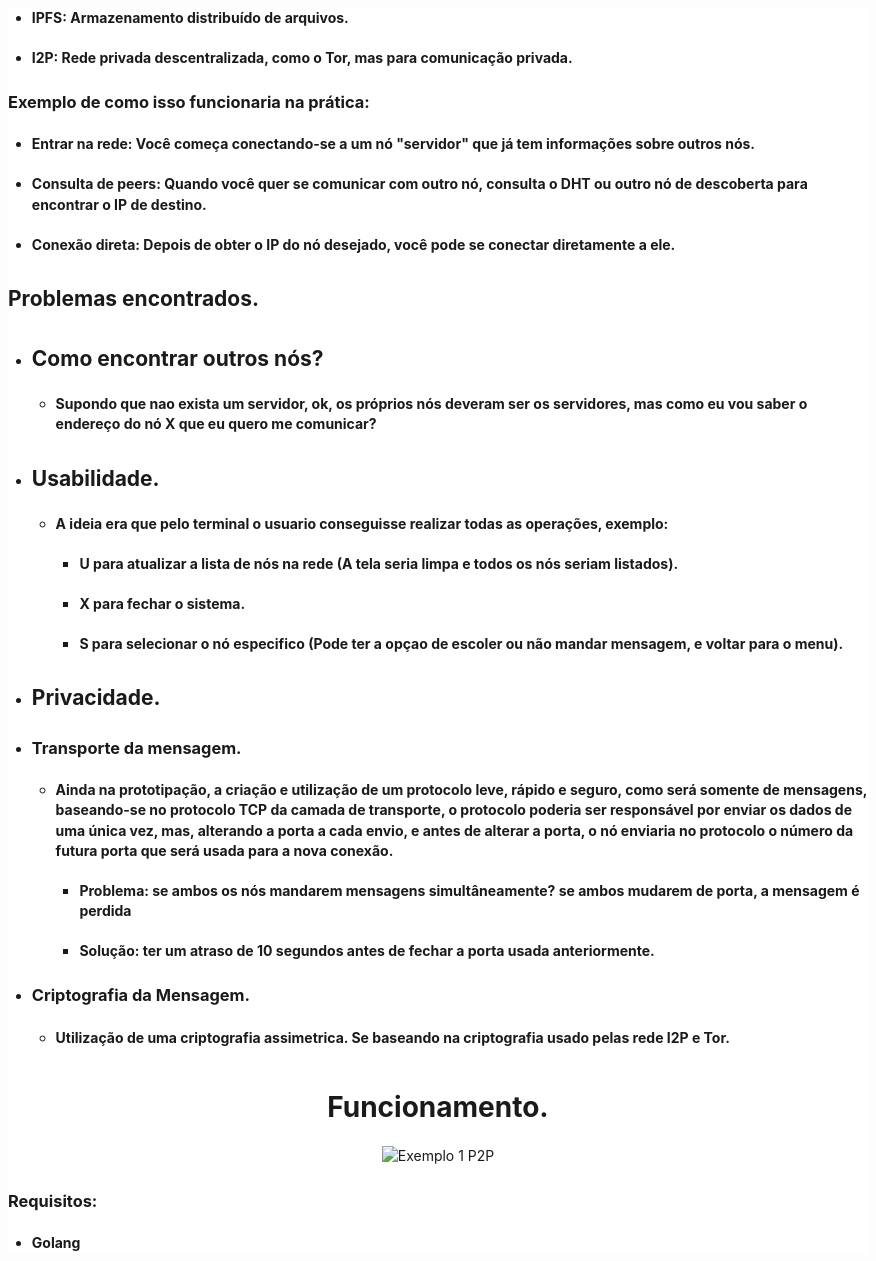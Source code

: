 - #### IPFS: Armazenamento distribuído de arquivos.

- #### I2P: Rede privada descentralizada, como o Tor, mas para comunicação privada.

### Exemplo de como isso funcionaria na prática:

- #### Entrar na rede: Você começa conectando-se a um nó "servidor" que já tem informações sobre outros nós.

- #### Consulta de peers: Quando você quer se comunicar com outro nó, consulta o DHT ou outro nó de descoberta para encontrar o IP de destino.

- #### Conexão direta: Depois de obter o IP do nó desejado, você pode se conectar diretamente a ele.


## Problemas encontrados.
- ## Como encontrar outros nós?

    - #### Supondo que nao exista um servidor, ok, os próprios nós deveram ser os servidores, mas como eu vou saber o endereço do nó X que eu quero me comunicar? 

- ## Usabilidade.

    - #### A ideia era que pelo terminal o usuario conseguisse realizar todas as operações, exemplo: 
        - #### U para atualizar a lista de nós na rede (A tela seria limpa e todos os nós seriam listados).
        - #### X para fechar o sistema.
        - #### S para selecionar o nó especifico (Pode ter a opçao de escoler ou não mandar mensagem, e voltar para o menu).

- ## Privacidade.

- ### Transporte da mensagem.

    - #### Ainda na prototipação, a criação e utilização de um protocolo leve, rápido e seguro, como será somente de mensagens, baseando-se no protocolo TCP da camada de transporte, o protocolo poderia ser responsável por enviar os dados de uma única vez, mas, alterando a porta a cada envio, e antes de alterar a porta, o nó enviaria no protocolo o número da futura porta que será usada para a nova conexão. 
        - #### Problema: se ambos os nós mandarem mensagens simultâneamente? se ambos mudarem de porta, a mensagem é perdida
        - #### Solução: ter um atraso de 10 segundos antes de fechar a porta usada anteriormente.

- ### Criptografia da Mensagem.

    - #### Utilização de uma criptografia assimetrica. Se baseando na criptografia usado pelas rede I2P e Tor.

<h1 align="center">Funcionamento.</h1>

<p align="center">
  <img src="img/exemplos_codigo.png" alt="Exemplo 1 P2P" />
</p>



### Requisitos:
- #### Golang
